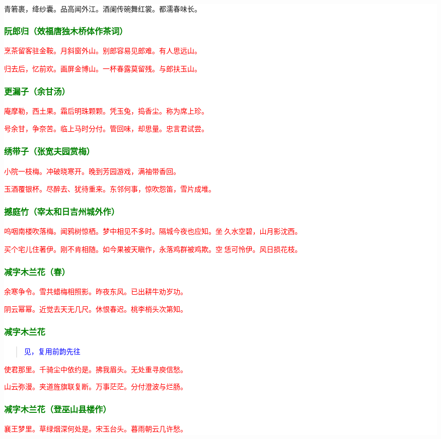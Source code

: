青箬裹，绛纱囊。品高闻外江。酒阑传碗舞红裳。都濡春味长。
</font>

### <font color=green>阮郎归（效福唐独木桥体作茶词）</font>

<font face="楷体" color=red>
烹茶留客驻金鞍。月斜窗外山。别郎容易见郎难。有人思远山。

归去后，忆前欢。画屏金博山。一杯春露莫留残。与郎扶玉山。
</font>

### <font color=green>更漏子（余甘汤）</font>

<font face="楷体" color=red>
庵摩勒，西土果。霜后明珠颗颗。凭玉兔，捣香尘。称为席上珍。

号余甘，争奈苦。临上马时分付。管回味，却思量。忠言君试尝。
</font>

### <font color=green>绣带子（张宽夫园赏梅）</font>

<font face="楷体" color=red>
小院一枝梅。冲破晓寒开。晚到芳园游戏，满袖带香回。

玉酒覆银杯。尽醉去、犹待重来。东邻何事，惊吹怨笛，雪片成堆。
</font>

### <font color=green>撼庭竹（宰太和日吉州城外作）</font>

<font face="楷体" color=red>
呜咽南楼吹落梅。闻鸦树惊栖。梦中相见不多时。隔城今夜也应知。坐
久水空碧，山月影沈西。

买个宅儿住著伊。刚不肯相随。如今果被天瞋作，永落鸡群被鸡欺。空
恁可怜伊。风日损花枝。
</font>

### <font color=green>减字木兰花（春）</font>

<font face="楷体" color=red>
余寒争令。雪共蜡梅相照影。昨夜东风。已出耕牛劝岁功。

阴云幂幂。近觉去天无几尺。休恨春迟。桃李梢头次第知。
</font>

### <font color=green>减字木兰花</font>

> <font face="宋体" color=blue>见，复用前韵先往</font>

<font face="楷体" color=red>
使君那里。千骑尘中依约是。拂我眉头。无处重寻庾信愁。

山云弥漫。夹道旌旗联复断。万事茫茫。分付澄波与烂肠。

### <font color=green>减字木兰花（登巫山县楼作）</font>
<font face="楷体" color=red>
襄王梦里。草绿烟深何处是。宋玉台头。暮雨朝云几许愁。
